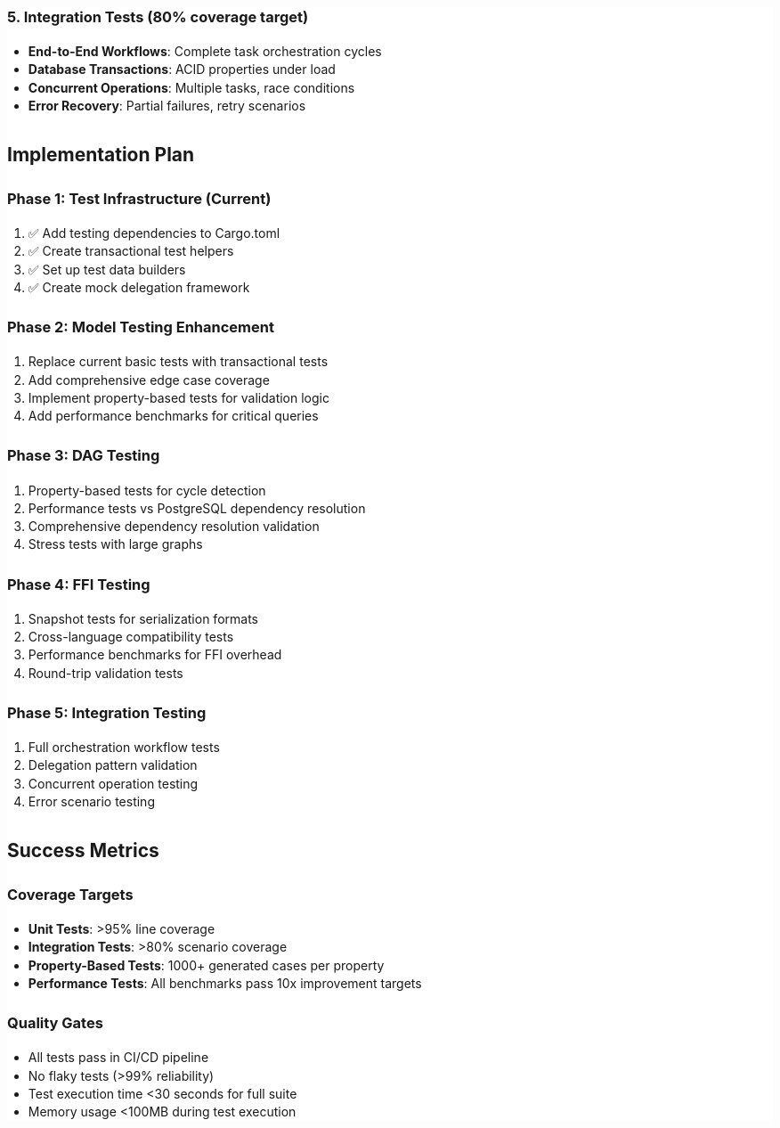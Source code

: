 ### **5. Integration Tests (80% coverage target)**
- **End-to-End Workflows**: Complete task orchestration cycles
- **Database Transactions**: ACID properties under load
- **Concurrent Operations**: Multiple tasks, race conditions
- **Error Recovery**: Partial failures, retry scenarios

## Implementation Plan

### **Phase 1: Test Infrastructure** (Current)
1. ✅ Add testing dependencies to Cargo.toml
2. ✅ Create transactional test helpers
3. ✅ Set up test data builders
4. ✅ Create mock delegation framework

### **Phase 2: Model Testing Enhancement**
1. Replace current basic tests with transactional tests
2. Add comprehensive edge case coverage
3. Implement property-based tests for validation logic
4. Add performance benchmarks for critical queries

### **Phase 3: DAG Testing**
1. Property-based tests for cycle detection
2. Performance tests vs PostgreSQL dependency resolution
3. Comprehensive dependency resolution validation
4. Stress tests with large graphs

### **Phase 4: FFI Testing**
1. Snapshot tests for serialization formats
2. Cross-language compatibility tests
3. Performance benchmarks for FFI overhead
4. Round-trip validation tests

### **Phase 5: Integration Testing**
1. Full orchestration workflow tests
2. Delegation pattern validation
3. Concurrent operation testing
4. Error scenario testing

## Success Metrics

### **Coverage Targets**
- **Unit Tests**: >95% line coverage
- **Integration Tests**: >80% scenario coverage  
- **Property-Based Tests**: 1000+ generated cases per property
- **Performance Tests**: All benchmarks pass 10x improvement targets

### **Quality Gates**
- All tests pass in CI/CD pipeline
- No flaky tests (>99% reliability)
- Test execution time <30 seconds for full suite
- Memory usage <100MB during test execution
